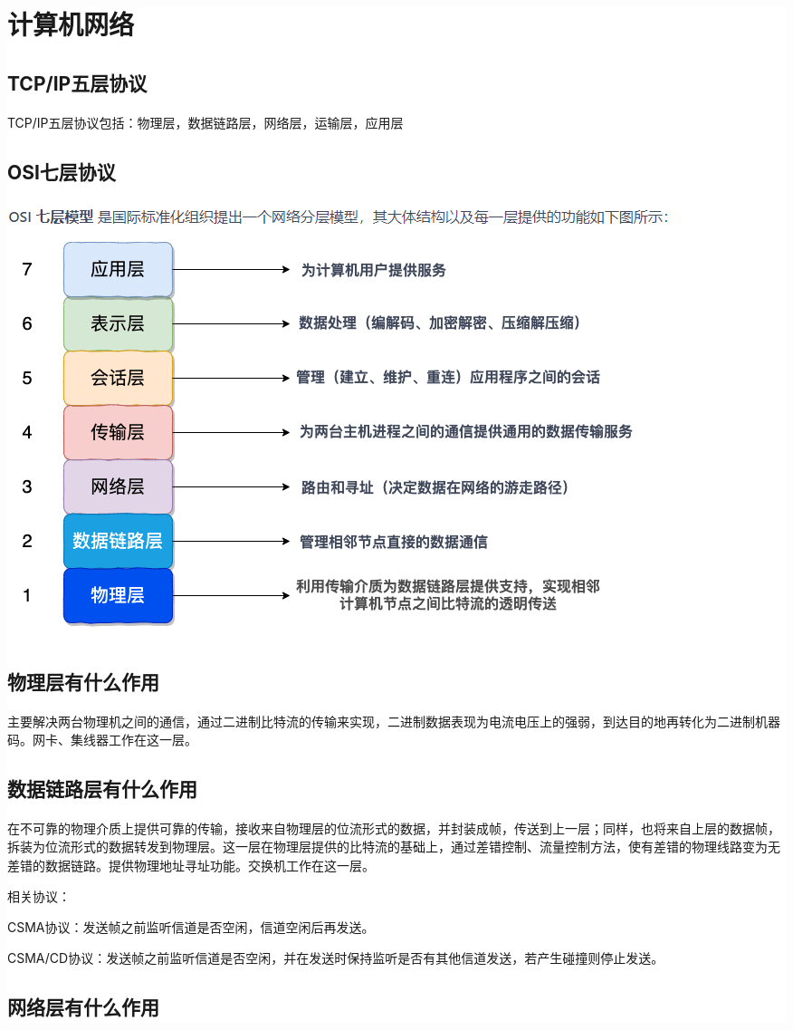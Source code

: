 # 计算机网络

## TCP/IP五层协议 

TCP/IP五层协议包括：物理层，数据链路层，网络层，运输层，应用层

## OSI七层协议

![img](assets/1647149927953-7ba2a290-3d5d-425c-bdab-fdb2225647bc.png)

## 物理层有什么作用 

主要解决两台物理机之间的通信，通过二进制比特流的传输来实现，二进制数据表现为电流电压上的强弱，到达目的地再转化为二进制机器码。网卡、集线器工作在这一层。 

## 数据链路层有什么作用 

在不可靠的物理介质上提供可靠的传输，接收来自物理层的位流形式的数据，并封装成帧，传送到上一层；同样，也将来自上层的数据帧，拆装为位流形式的数据转发到物理层。这一层在物理层提供的比特流的基础上，通过差错控制、流量控制方法，使有差错的物理线路变为无差错的数据链路。提供物理地址寻址功能。交换机工作在这一层。 

相关协议：

CSMA协议：发送帧之前监听信道是否空闲，信道空闲后再发送。

CSMA/CD协议：发送帧之前监听信道是否空闲，并在发送时保持监听是否有其他信道发送，若产生碰撞则停止发送。

## 网络层有什么作用
